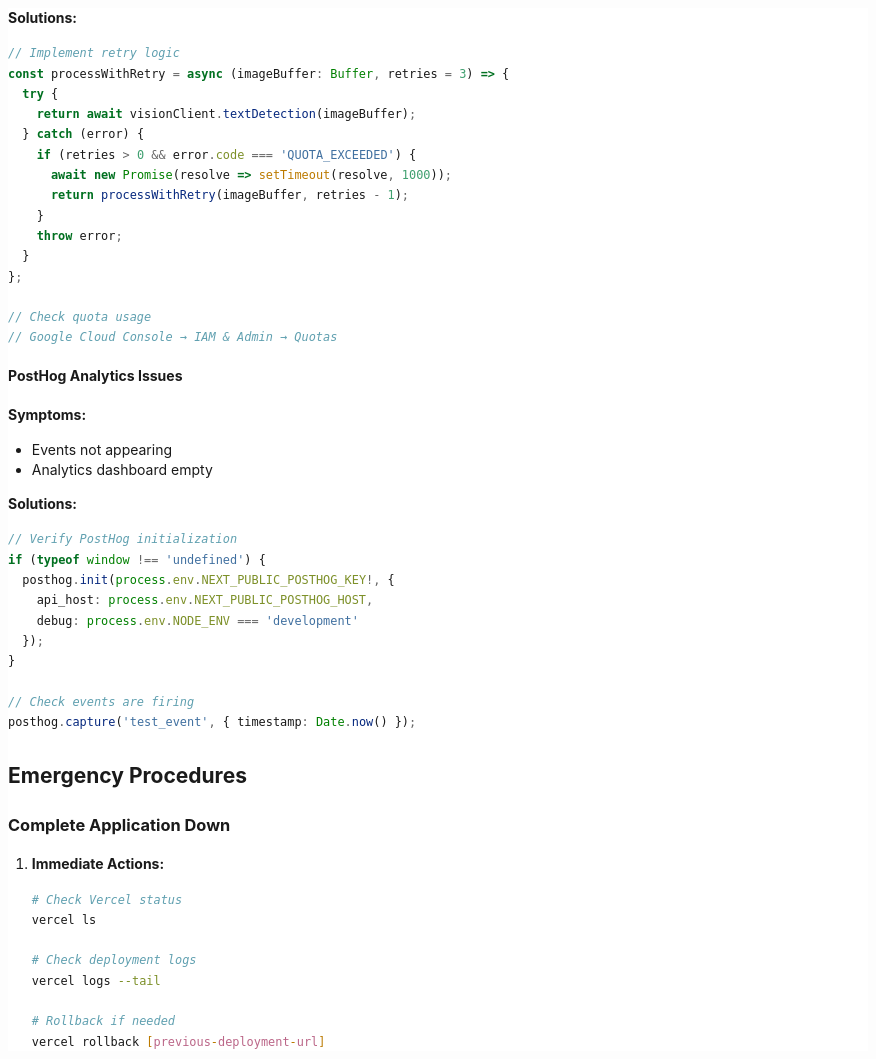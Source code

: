 **Solutions:**
```typescript
// Implement retry logic
const processWithRetry = async (imageBuffer: Buffer, retries = 3) => {
  try {
    return await visionClient.textDetection(imageBuffer);
  } catch (error) {
    if (retries > 0 && error.code === 'QUOTA_EXCEEDED') {
      await new Promise(resolve => setTimeout(resolve, 1000));
      return processWithRetry(imageBuffer, retries - 1);
    }
    throw error;
  }
};

// Check quota usage
// Google Cloud Console → IAM & Admin → Quotas
```

#### PostHog Analytics Issues
**Symptoms:**
- Events not appearing
- Analytics dashboard empty

**Solutions:**
```typescript
// Verify PostHog initialization
if (typeof window !== 'undefined') {
  posthog.init(process.env.NEXT_PUBLIC_POSTHOG_KEY!, {
    api_host: process.env.NEXT_PUBLIC_POSTHOG_HOST,
    debug: process.env.NODE_ENV === 'development'
  });
}

// Check events are firing
posthog.capture('test_event', { timestamp: Date.now() });
```

## Emergency Procedures

### Complete Application Down

1. **Immediate Actions:**
   ```bash
   # Check Vercel status
   vercel ls
   
   # Check deployment logs
   vercel logs --tail
   
   # Rollback if needed
   vercel rollback [previous-deployment-url]
   ```
